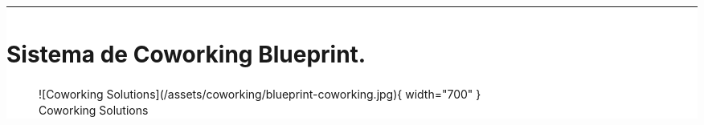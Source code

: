   
  <script type="application/ld+json">
  {
    "@context": "https://schema.org",
    "@type": "Person",
    "name": "Daniel Hung",
    "url": "https://mundomejor.uk/about.html",
    "image": "https://mundomejor.uk/danielhung/assets/img/logo-mundo-mejor-asesores.png",
    "sameAs": [
      "https://www.linkedin.com/in/daniel-hung-572697320/",
      "https://www.instagram.com/mundomejoruk/"
    ],
    "jobTitle": "CEO & Consultor Estratégico",
    "worksFor": {
      "@type": "Organization",
      "name": "Blueprint Coworking"
    }
  }
  </script>
---



# Sistema de Coworking Blueprint.

<figure markdown="span">
    ![Coworking Solutions](/assets/coworking/blueprint-coworking.jpg){ width="700" }
    <figcaption>Coworking Solutions</figcaption>
</figure>

